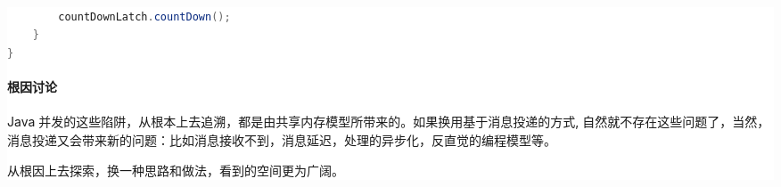 ```java
        countDownLatch.countDown();
    }
}

```

#### 根因讨论

Java 并发的这些陷阱，从根本上去追溯，都是由共享内存模型所带来的。如果换用基于消息投递的方式,
自然就不存在这些问题了，当然，消息投递又会带来新的问题：比如消息接收不到，消息延迟，处理的异步化，反直觉的编程模型等。

从根因上去探索，换一种思路和做法，看到的空间更为广阔。